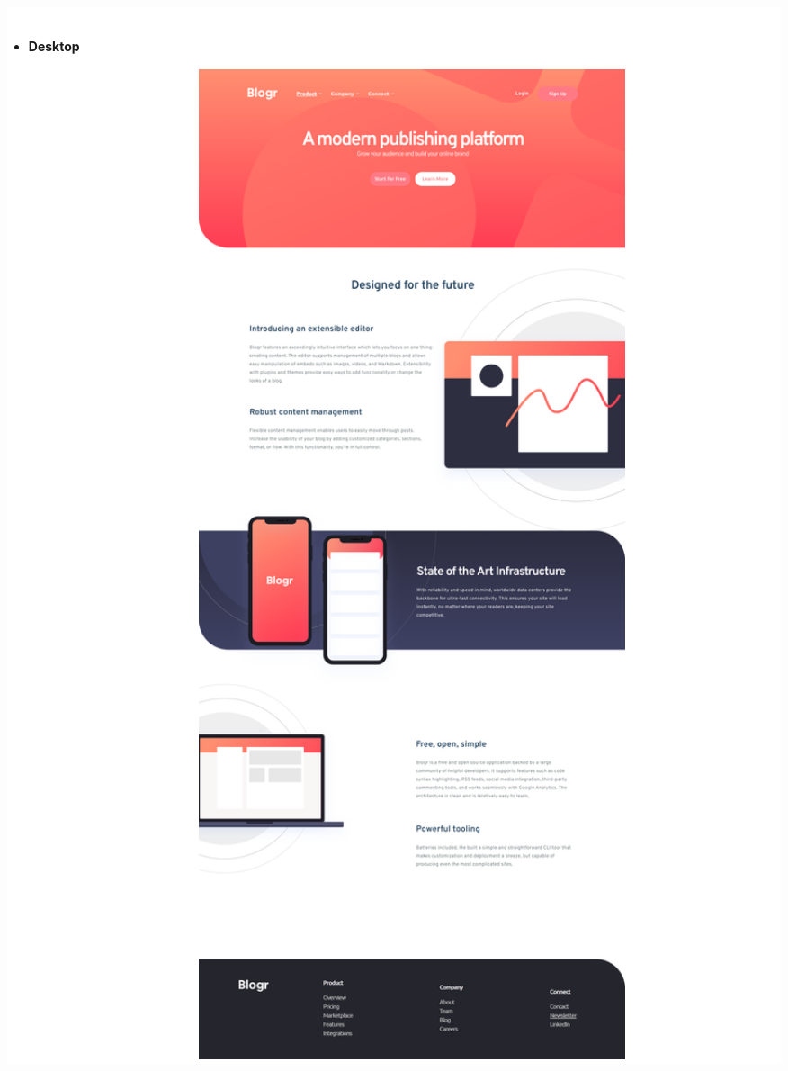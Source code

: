 <br>

- **Desktop**

<div style="text-align:center">
<p style="display:inline; margin: 20px">
    <img width="1440px" src="./assets/presentation/desktop-active.png"></img>
<p style="display:inline; margin: 20px">